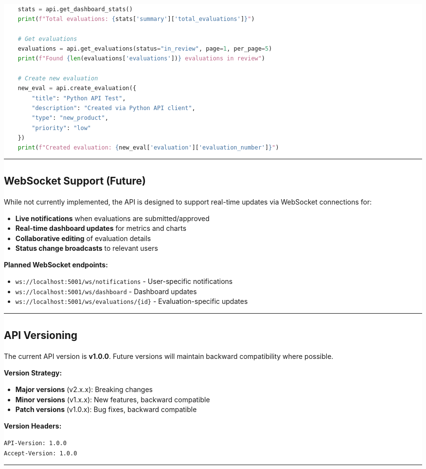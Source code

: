```python
    stats = api.get_dashboard_stats()
    print(f"Total evaluations: {stats['summary']['total_evaluations']}")
    
    # Get evaluations
    evaluations = api.get_evaluations(status="in_review", page=1, per_page=5)
    print(f"Found {len(evaluations['evaluations'])} evaluations in review")
    
    # Create new evaluation
    new_eval = api.create_evaluation({
        "title": "Python API Test",
        "description": "Created via Python API client",
        "type": "new_product",
        "priority": "low"
    })
    print(f"Created evaluation: {new_eval['evaluation']['evaluation_number']}")
```

---

## WebSocket Support (Future)

While not currently implemented, the API is designed to support real-time updates via WebSocket connections for:

- **Live notifications** when evaluations are submitted/approved
- **Real-time dashboard updates** for metrics and charts
- **Collaborative editing** of evaluation details
- **Status change broadcasts** to relevant users

**Planned WebSocket endpoints:**
- `ws://localhost:5001/ws/notifications` - User-specific notifications
- `ws://localhost:5001/ws/dashboard` - Dashboard updates
- `ws://localhost:5001/ws/evaluations/{id}` - Evaluation-specific updates

---

## API Versioning

The current API version is **v1.0.0**. Future versions will maintain backward compatibility where possible.

**Version Strategy:**
- **Major versions** (v2.x.x): Breaking changes
- **Minor versions** (v1.x.x): New features, backward compatible
- **Patch versions** (v1.0.x): Bug fixes, backward compatible

**Version Headers:**
```http
API-Version: 1.0.0
Accept-Version: 1.0.0
```

---
